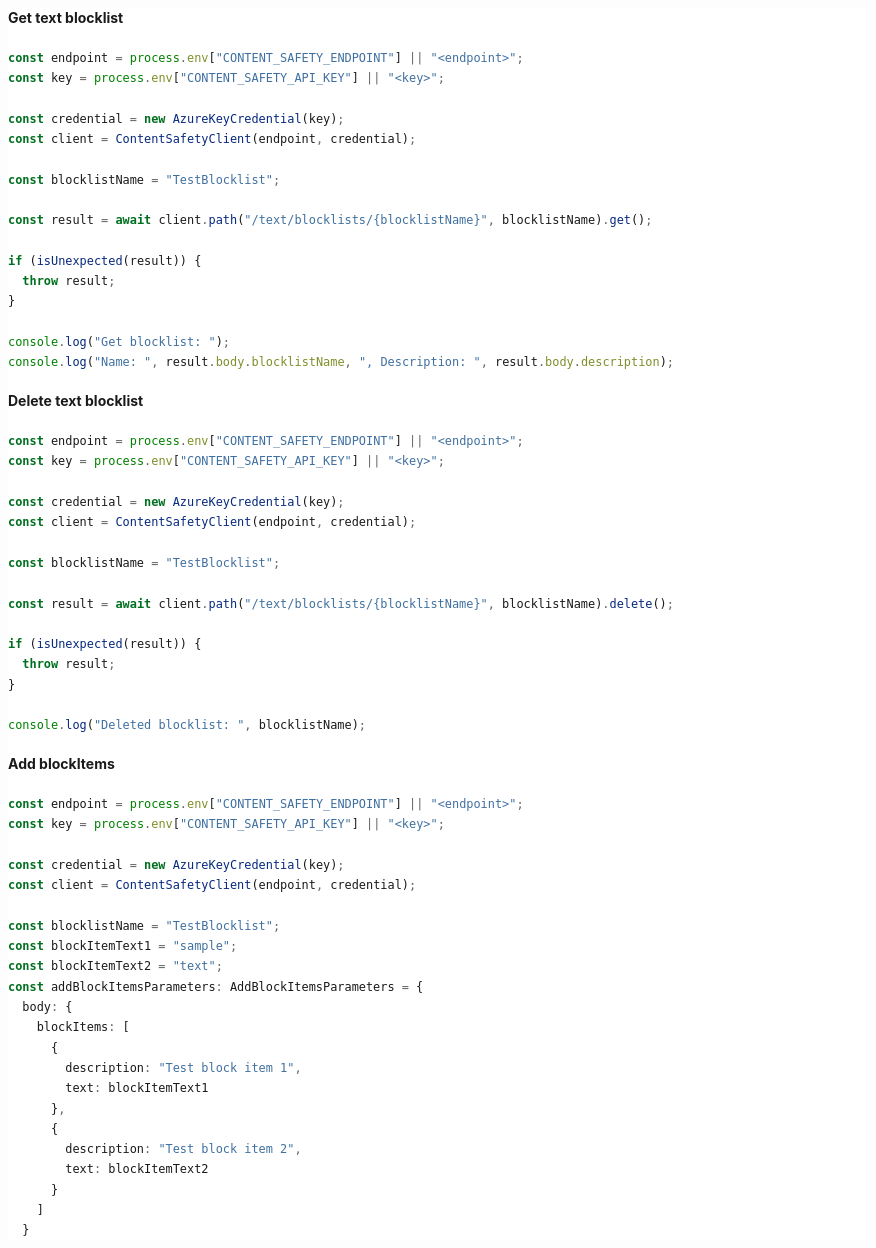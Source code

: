 #### Get text blocklist

```typescript
const endpoint = process.env["CONTENT_SAFETY_ENDPOINT"] || "<endpoint>";
const key = process.env["CONTENT_SAFETY_API_KEY"] || "<key>";

const credential = new AzureKeyCredential(key);
const client = ContentSafetyClient(endpoint, credential);

const blocklistName = "TestBlocklist";

const result = await client.path("/text/blocklists/{blocklistName}", blocklistName).get();

if (isUnexpected(result)) {
  throw result;
}

console.log("Get blocklist: ");
console.log("Name: ", result.body.blocklistName, ", Description: ", result.body.description);
```

#### Delete text blocklist

```typescript
const endpoint = process.env["CONTENT_SAFETY_ENDPOINT"] || "<endpoint>";
const key = process.env["CONTENT_SAFETY_API_KEY"] || "<key>";

const credential = new AzureKeyCredential(key);
const client = ContentSafetyClient(endpoint, credential);

const blocklistName = "TestBlocklist";

const result = await client.path("/text/blocklists/{blocklistName}", blocklistName).delete();

if (isUnexpected(result)) {
  throw result;
}

console.log("Deleted blocklist: ", blocklistName);
```

#### Add blockItems

```typescript
const endpoint = process.env["CONTENT_SAFETY_ENDPOINT"] || "<endpoint>";
const key = process.env["CONTENT_SAFETY_API_KEY"] || "<key>";

const credential = new AzureKeyCredential(key);
const client = ContentSafetyClient(endpoint, credential);

const blocklistName = "TestBlocklist";
const blockItemText1 = "sample";
const blockItemText2 = "text";
const addBlockItemsParameters: AddBlockItemsParameters = {
  body: {
    blockItems: [
      {
        description: "Test block item 1",
        text: blockItemText1
      },
      {
        description: "Test block item 2",
        text: blockItemText2
      }
    ]
  }
```
